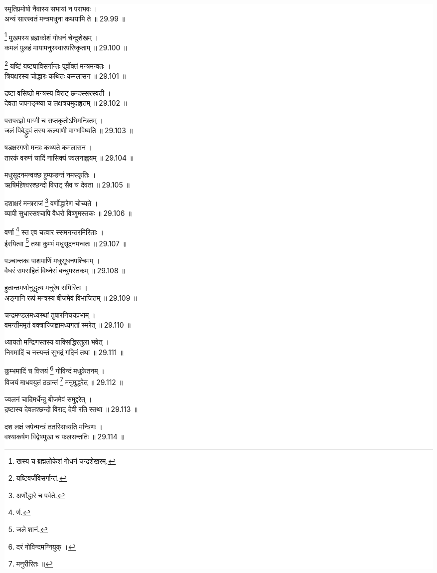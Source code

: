 
स्मृतिप्रमोषो नैवास्य सभायां न पराभवः ।  
अन्यं सारस्वतं मन्त्रमधुना कथयामि ते ॥ 29.99 ॥

[^47] मुखमस्य ब्रह्मकोशं गोधनं चेन्दुशेखम् ।  
कमलं पुलहं मायामनुस्स्वारपरिष्कृताम् ॥ 29.100 ॥


[^47]: खस्य च ब्रह्मलोकेशं गोधनं चन्द्रशेखरम्.


[^48] यष्टिं यष्ट्याविसर्गान्तः पूर्वोक्तं मन्त्रमन्वतः ।  
त्रियक्षरस्य चोद्धारः कथितः कमलासन ॥ 29.101 ॥


[^48]: यष्टिवर्जंविसर्गान्तं.


द्रष्टा वसिष्ठो मन्त्रस्य विराट् छन्दस्सरस्वती ।  
देवता जपनङ्ख्या च लक्षत्रयमुदाहृतम् ॥ 29.102 ॥

परापरज्ञो पाग्मी च सप्तकृतोऽभिमन्त्रितम् ।  
जलं पिबेद्ध्रुवं तस्य कल्याणी वाग्भविष्यति ॥ 29.103 ॥

षडक्षरगणो मन्त्रः कथ्यते कमलासन ।  
तारकं वरुणं चादिं नासिक्यं ज्वलनाह्वयम् ॥ 29.104 ॥

मधुसूदनमन्वक्छ हुम्फडन्तं नमस्कृतिः ।  
ऋषिर्महेश्वरश्छन्दो विराट् सैव च देवता ॥ 29.105 ॥

दशाक्षरं मन्त्रराजं [^49] वर्णोद्धारेण चोच्यते ।  
व्यापी सुधारसश्चापि वैधरो विष्णुमस्तकः ॥ 29.106 ॥


[^49]: अर्णोद्धारे च पर्वते.


वर्णा [^50] स्त एव चत्वार स्समनन्तरमिरिताः ।  
ईरयित्वा [^51] तथा कुम्भं मधुसूदनमन्वतः ॥ 29.107 ॥


[^50]: र्ण.



[^51]: जले शानं.


पञ्चान्तकः पाशपाणिं मधुसूधनपश्चिमम् ।  
वैधरं रामसहितं विघ्नेसं बन्धुमस्तकम् ॥ 29.108 ॥

हुतान्तमर्णानुद्धृत्य मनुरेष समिरितः ।  
अङ्गानि रूपं मन्त्रस्य बीजमेवं विभाजितम् ॥ 29.109 ॥

चन्द्रमण्डलमध्यस्थां तुषारनिचयप्रभाम् ।  
वमन्तीममृतं वक्त्राज्जिह्वामध्यगतां स्मरेत् ॥ 29.110 ॥

ध्यायतो मन्द्रिणस्तस्य वाक्सिद्धिरतुला भवेत् ।  
निगमादिं च नत्त्यन्तं सुभद्रं गदिनं तथा ॥ 29.111 ॥

कुम्भमादिं च विजयं [^52] गोविन्दं मधुकेतनम् ।  
विजयं माधवयुतं ठठान्तं [^53] मनुमुद्धरेत् ॥ 29.112 ॥


[^52]: दरं गोविन्दमग्नियुक् ।



[^53]: मनुरीरितः ॥


ज्वलनं चादिमर्धेन्दु बीजमेवं समुद्दरेत् ।  
द्रष्टास्य देवलश्छन्दो विराट् देवी रति स्तथा ॥ 29.113 ॥

दश लक्षं जपेन्मन्त्रं ततस्सिध्यति मन्त्रिणः ।  
वश्याकर्षण विद्वेषमुखा च फलसन्ततिः ॥ 29.114 ॥


[^1]: पञ्चमः.
[^2]: मङ्कणक इत्यत्र द्विदियोऽनुनासिकोवर्णः स्वनर्ग प्रथमद्वितीयाभ्यां पृथक् सन्दानितो द्विधा पठ्यते.
[^3]: प्रागुक्त.
[^4]: भिधम् ॥ शुभदं मन्दरं.
[^5]: मुग्रं च.
[^6]: कलहं शक्र.
[^7]: इदमेकं पद्यङ्क्वचिन्न.
[^8]: सहितम्.
[^9]: धन.
[^10]: परिजनान् दुर्गादी.
[^11]: करण्डश्च.
[^12]: शलबस्तथा । कणवर्णेषु संस्थाप्य मन्त्रस्थं नामपूर्वकम्.
[^13]: मन्त्रान्तं मन्त्र.
[^14]: मुनयो.
[^15]: जृम्भते.
[^16]: कथितो.
[^17]: मुख्येन्द्र.
[^18]: धान्याध्यक्ष.
[^19]: सवनम्.
[^20]: श्शबला.
[^21]: नापि.
[^22]: सङ्खातालिकुल.
[^23]: शब्दं.
[^24]: " भास्करं---द्विरीरयेत्" इत्यन्तं श्लोक द्वयं क्वचिदधिकमस्ति.
[^25]: विसर्जितम् ॥
[^26]: प्रोच्यत्वद्भक्तमनलं.
[^27]: निगममन्वक्च.
[^28]: तल्लन्तं द्विर्विलोचनम् ॥
[^29]: जये.
[^30]: वसुधाया मनुर्ब्रह्मन् वक्ष्यामि श्रूयतान्त्वया.
[^31]: मारुतं.
[^32]: मारुतं देवदत्तम् - मारुतं देवं दत्तम्.
[^33]: योजयेच्च नमस्कारपदं शृणु सयाचित ? । तथा सौम्या च सम्बुद्धौ समयेति पदद्वयम् ॥ अभयङ्करि चेत्युक्त्वा महाशब्दमनन्तरम् । टाबन्त स्समयावन्त ? स्सम्बुद्धौ च तथाविधि ॥
[^34]: भगपूर्वन्नतीति च.
[^35]: मह्वयेत् ।
[^36]: चधोमुख.
[^37]: स्तनदघ्ने.
[^38]: दन्ते.
[^39]: सबिन्दुमङ्ग.
[^40]: दरगोधने । नत्यन्तमेव सप्तार्णोमनुस्सम्प्रति दर्शितः ॥
[^41]: कमलां.
[^42]: सुभगं पुलहान्तं.
[^43]: " पानकं-यष्टिसंयुतम्" इत्येकः श्लोकः क्वचिदधिको दृश्यते.
[^44]: सुधालयम्.
[^45]: इत्युच्चरे त्स्वयं चाङ्गं.
[^46]: सकृच्छ्रवण.
[^54]: गोपनयुतं.
[^55]: ****
[^56]: हारितो मुनिरीशाना.
[^57]: पुलहं.
[^58]: चतुर्गतिं माधवं च सत्यन्तः कुर्मामन्त्रराट् ॥
[^59]: शक्तिं.
[^60]: ज्वालाविततविग्रहम् ।
[^61]: सजलाभरणोपेतं ध्यायेदग्नि.
[^62]: उद्गीथ मंशु.
[^63]: मतिं.
[^64]: पृष्ठतो नागवपुषं.
[^65]: बोगिवेष्टनविष्टरम्.
[^66]: गोपनाह्वानं.
[^67]: च नङ्पार्वाणां च.
[^68]: स्तस्यैषांस्तन्मनुः पुनः ।
[^69]: तदध्यासं मन्त्रान्वच्मि.
[^70]: त्रयं साकारबिन्दुकम् ॥ अनुरक्तः.
[^71]: युतं.
[^72]: ब्जमनुः स्मृतः.
[^73]: सिक्यं तावदन्य.
[^74]: स्त्रयः.
[^75]: विनायकञ्च दुर्गां च मन्द्रिणा.
[^76]: तैर.
[^77]: तृतीया.
[^78]: त्वृत साधनम् ।
[^79]: शान्तिं तादृग्विभक्तिताः.
[^80]: तामर्चने.
[^81]: मादिदेवं च.
[^82]: पवित्रं च.
[^83]: स्वाहयानसितं मनुः ।
[^84]: आग्न्यादिषु च दिक्षु च.
[^85]: विघ्नेश.
[^86]: " खलुरिकाधरित्रीषु खड्गं कौमो दकीं धनुः" इत्येव क्वचिदस्ति. मध्यगतः "वह्न्यादीनां---मुसलं शङ्खम्" इति श्लोकखण्डः नदृश्यते.
[^87]: मध्यान्तर्हारसालस्य.
[^88]: वोत्तर.
[^89]: कुर्मजा.
[^90]: विनायकः क्षेत्र पालः कुश्माण्डः.
[^91]: धेनुकान्ता.
[^92]: वसन्ति.
[^93]: होमै.